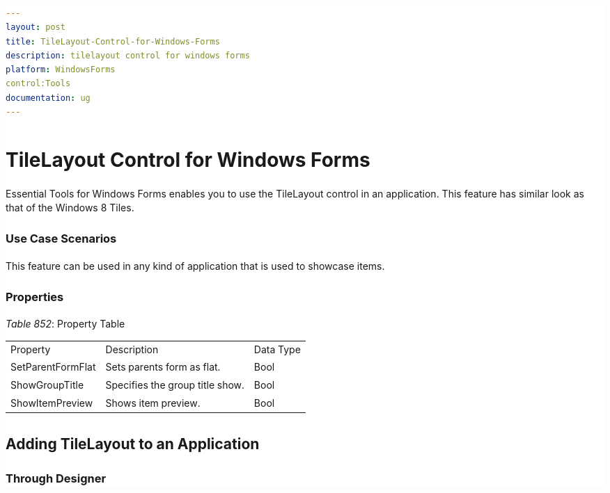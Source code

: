 ```yaml
---
layout: post
title: TileLayout-Control-for-Windows-Forms
description: tilelayout control for windows forms
platform: WindowsForms
control:Tools
documentation: ug
---
```


# TileLayout Control for Windows Forms

Essential Tools for Windows Forms enables you to use the TileLayout control in an application. This feature has similar look as that of the Windows 8 Tiles.  

### Use Case Scenarios

This feature can be used in any kind of application that is used to showcase items.

### Properties

_Table_ _852_: Property Table

<table>
<tr>
<td>
Property</td><td>
Description</td><td>
Data Type</td></tr>
<tr>
<td>
SetParentFormFlat</td><td>
Sets parents form as flat.</td><td>
Bool</td></tr>
<tr>
<td>
ShowGroupTitle</td><td>
Specifies the group title show.</td><td>
Bool</td></tr>
<tr>
<td>
ShowItemPreview</td><td>
Shows item preview.</td><td>
Bool</td></tr>
</table>

## Adding TileLayout to an Application

### Through Designer 
